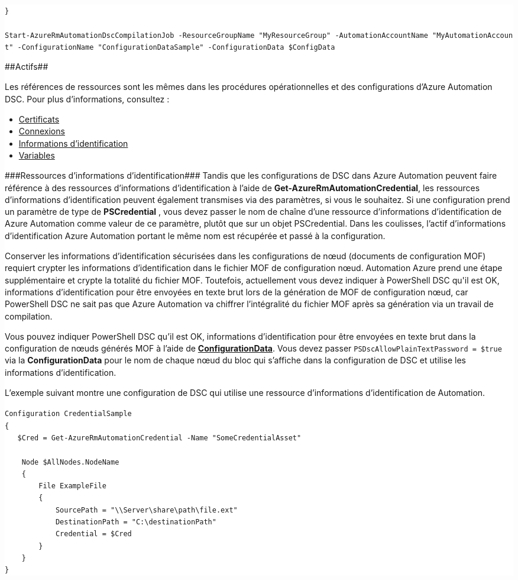     } 
    
    Start-AzureRmAutomationDscCompilationJob -ResourceGroupName "MyResourceGroup" -AutomationAccountName "MyAutomationAccount" -ConfigurationName "ConfigurationDataSample" -ConfigurationData $ConfigData


##<a name="assets"></a>Actifs##

Les références de ressources sont les mêmes dans les procédures opérationnelles et des configurations d’Azure Automation DSC. Pour plus d’informations, consultez :

- [Certificats](automation-certificates.md)
- [Connexions](automation-connections.md)
- [Informations d’identification](automation-credentials.md)
- [Variables](automation-variables.md)

###<a name="credential-assets"></a>Ressources d’informations d’identification###
Tandis que les configurations de DSC dans Azure Automation peuvent faire référence à des ressources d’informations d’identification à l’aide de **Get-AzureRmAutomationCredential**, les ressources d’informations d’identification peuvent également transmises via des paramètres, si vous le souhaitez. Si une configuration prend un paramètre de type de **PSCredential** , vous devez passer le nom de chaîne d’une ressource d’informations d’identification de Azure Automation comme valeur de ce paramètre, plutôt que sur un objet PSCredential. Dans les coulisses, l’actif d’informations d’identification Azure Automation portant le même nom est récupérée et passé à la configuration.

Conserver les informations d’identification sécurisées dans les configurations de nœud (documents de configuration MOF) requiert crypter les informations d’identification dans le fichier MOF de configuration nœud. Automation Azure prend une étape supplémentaire et crypte la totalité du fichier MOF. Toutefois, actuellement vous devez indiquer à PowerShell DSC qu'il est OK, informations d’identification pour être envoyées en texte brut lors de la génération de MOF de configuration nœud, car PowerShell DSC ne sait pas que Azure Automation va chiffrer l’intégralité du fichier MOF après sa génération via un travail de compilation.

Vous pouvez indiquer PowerShell DSC qu’il est OK, informations d’identification pour être envoyées en texte brut dans la configuration de nœuds générés MOF à l’aide de <a href="#configurationdata">**ConfigurationData**</a>. Vous devez passer `PSDscAllowPlainTextPassword = $true` via la **ConfigurationData** pour le nom de chaque nœud du bloc qui s’affiche dans la configuration de DSC et utilise les informations d’identification.

L’exemple suivant montre une configuration de DSC qui utilise une ressource d’informations d’identification de Automation.

    Configuration CredentialSample
    {
       $Cred = Get-AzureRmAutomationCredential -Name "SomeCredentialAsset"
    
        Node $AllNodes.NodeName
        { 
            File ExampleFile
            { 
                SourcePath = "\\Server\share\path\file.ext" 
                DestinationPath = "C:\destinationPath" 
                Credential = $Cred 
            }
        }
    }
